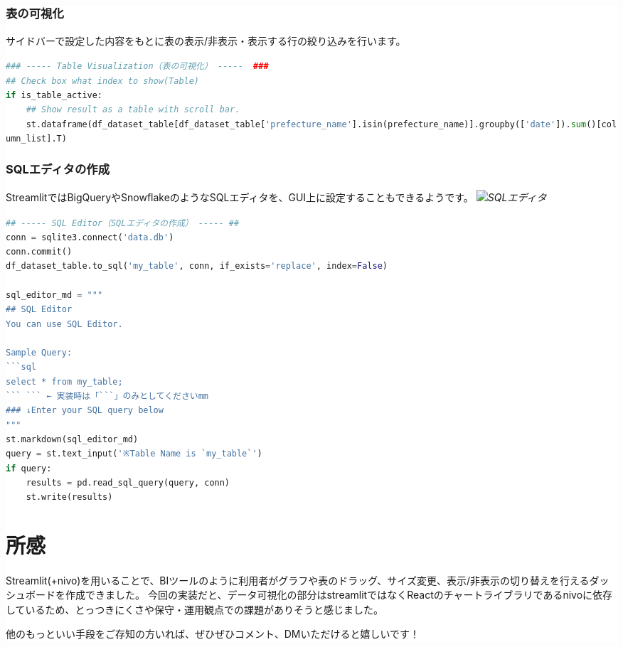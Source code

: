 ### 表の可視化
サイドバーで設定した内容をもとに表の表示/非表示・表示する行の絞り込みを行います。
```py
### ----- Table Visualization（表の可視化） -----  ###
## Check box what index to show(Table)
if is_table_active:
    ## Show result as a table with scroll bar.
    st.dataframe(df_dataset_table[df_dataset_table['prefecture_name'].isin(prefecture_name)].groupby(['date']).sum()[column_list].T)
```

### SQLエディタの作成
StreamlitではBigQueryやSnowflakeのようなSQLエディタを、GUI上に設定することもできるようです。
![](https://storage.googleapis.com/zenn-user-upload/1f8207fee38a-20231208.png)*SQLエディタ*

```py
## ----- SQL Editor（SQLエディタの作成） ----- ##
conn = sqlite3.connect('data.db')
conn.commit()
df_dataset_table.to_sql('my_table', conn, if_exists='replace', index=False)

sql_editor_md = """
## SQL Editor
You can use SQL Editor.

Sample Query:
```sql
select * from my_table;
``` ``` ← 実装時は「```」のみとしてくださいmm
### ↓Enter your SQL query below
"""
st.markdown(sql_editor_md)
query = st.text_input('※Table Name is `my_table`')
if query:
    results = pd.read_sql_query(query, conn)
    st.write(results)
```


# 所感

Streamlit(+nivo)を用いることで、BIツールのように利用者がグラフや表のドラッグ、サイズ変更、表示/非表示の切り替えを行えるダッシュボードを作成できました。
今回の実装だと、データ可視化の部分はstreamlitではなくReactのチャートライブラリであるnivoに依存しているため、とっつきにくさや保守・運用観点での課題がありそうと感じました。

他のもっといい手段をご存知の方いれば、ぜひぜひコメント、DMいただけると嬉しいです！